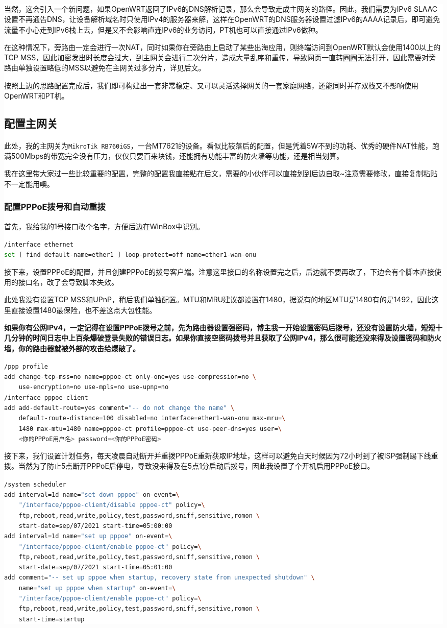当然，这会引入一个新问题，如果OpenWRT返回了IPv6的DNS解析记录，那么会导致走成主网关的路径。因此，我们需要为IPv6 SLAAC设置不再通告DNS，让设备解析域名时只使用IPv4的服务器来解，这样在OpenWRT的DNS服务器设置过滤IPv6的AAAA记录后，即可避免流量不小心走到IPv6栈上去，但是又不会影响直连IPv6的业务访问，PT机也可以直接通过IPv6做种。

在这种情况下，旁路由一定会进行一次NAT，同时如果你在旁路由上启动了某些出海应用，则终端访问到OpenWRT默认会使用1400以上的TCP MSS，因此加密发出时长度会过大，到主网关会进行二次分片，造成大量乱序和重传，导致网页一直转圈圈无法打开，因此需要对旁路由单独设置略低的MSS以避免在主网关过多分片，详见后文。

按照上边的思路配置完成后，我们即可构建出一套非常稳定、又可以灵活选择网关的一套家庭网络，还能同时并存双栈又不影响使用OpenWRT和PT机。

## 配置主网关

此处，我的主网关为`MikroTik RB760iGS`，一台MT7621的设备。看似比较落后的配置，但是凭着5W不到的功耗、优秀的硬件NAT性能，跑满500Mbps的带宽完全没有压力，仅仅只要百来块钱，还能拥有功能丰富的防火墙等功能，还是相当划算。

我在这里带大家过一些比较重要的配置，完整的配置我直接贴在后文，需要的小伙伴可以直接划到后边自取~注意需要修改，直接复制粘贴不一定能用噢。

### 配置PPPoE拨号和自动重拨

首先，我给我的1号接口改个名字，方便后边在WinBox中识别。

```bash
/interface ethernet
set [ find default-name=ether1 ] loop-protect=off name=ether1-wan-onu
```

接下来，设置PPPoE的配置，并且创建PPPoE的拨号客户端。注意这里接口的名称设置完之后，后边就不要再改了，下边会有个脚本直接使用的接口名，改了会导致脚本失效。

此处我没有设置TCP MSS和UPnP，稍后我们单独配置。MTU和MRU建议都设置在1480，据说有的地区MTU是1480有的是1492，因此这里直接设置1480最保险，也不差这点大包性能。

**如果你有公网IPv4，一定记得在设置PPPoE拨号之前，先为路由器设置强密码，博主我一开始设置密码后拨号，还没有设置防火墙，短短十几分钟的时间日志中上百条爆破登录失败的错误日志。如果你直接空密码拨号并且获取了公网IPv4，那么很可能还没来得及设置密码和防火墙，你的路由器就被外部的攻击给爆破了。**

```bash
/ppp profile
add change-tcp-mss=no name=pppoe-ct only-one=yes use-compression=no \
    use-encryption=no use-mpls=no use-upnp=no
/interface pppoe-client
add add-default-route=yes comment="-- do not change the name" \
    default-route-distance=100 disabled=no interface=ether1-wan-onu max-mru=\
    1480 max-mtu=1480 name=pppoe-ct profile=pppoe-ct use-peer-dns=yes user=\
    <你的PPPoE用户名> password=<你的PPPoE密码>
```

接下来，我们设置计划任务，每天凌晨自动断开并重拨PPPoE重新获取IP地址，这样可以避免白天时候因为72小时到了被ISP强制踢下线重拨。当然为了防止5点断开PPPoE后停电，导致没来得及在5点1分启动后拨号，因此我设置了个开机启用PPPoE接口。

```bash
/system scheduler
add interval=1d name="set down pppoe" on-event=\
    "/interface/pppoe-client/disable pppoe-ct" policy=\
    ftp,reboot,read,write,policy,test,password,sniff,sensitive,romon \
    start-date=sep/07/2021 start-time=05:00:00
add interval=1d name="set up pppoe" on-event=\
    "/interface/pppoe-client/enable pppoe-ct" policy=\
    ftp,reboot,read,write,policy,test,password,sniff,sensitive,romon \
    start-date=sep/07/2021 start-time=05:01:00
add comment="-- set up pppoe when startup, recovery state from unexpected shutdown" \
    name="set up pppoe when startup" on-event=\
    "/interface/pppoe-client/enable pppoe-ct" policy=\
    ftp,reboot,read,write,policy,test,password,sniff,sensitive,romon \
    start-time=startup
```
